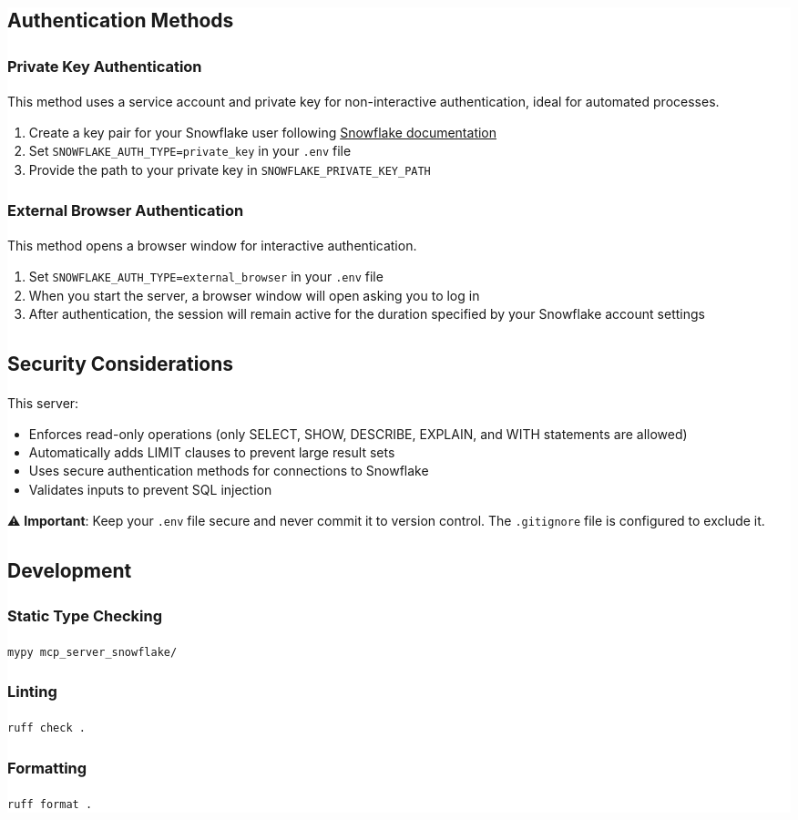 ## Authentication Methods

### Private Key Authentication

This method uses a service account and private key for non-interactive authentication, ideal for automated processes.

1. Create a key pair for your Snowflake user following [Snowflake documentation](https://docs.snowflake.com/en/user-guide/key-pair-auth)
2. Set `SNOWFLAKE_AUTH_TYPE=private_key` in your `.env` file
3. Provide the path to your private key in `SNOWFLAKE_PRIVATE_KEY_PATH`

### External Browser Authentication

This method opens a browser window for interactive authentication.

1. Set `SNOWFLAKE_AUTH_TYPE=external_browser` in your `.env` file
2. When you start the server, a browser window will open asking you to log in
3. After authentication, the session will remain active for the duration specified by your Snowflake account settings

## Security Considerations

This server:
- Enforces read-only operations (only SELECT, SHOW, DESCRIBE, EXPLAIN, and WITH statements are allowed)
- Automatically adds LIMIT clauses to prevent large result sets
- Uses secure authentication methods for connections to Snowflake
- Validates inputs to prevent SQL injection

⚠️ **Important**: Keep your `.env` file secure and never commit it to version control. The `.gitignore` file is configured to exclude it.

## Development

### Static Type Checking

```
mypy mcp_server_snowflake/
```

### Linting

```
ruff check .
```

### Formatting

```
ruff format .
```
